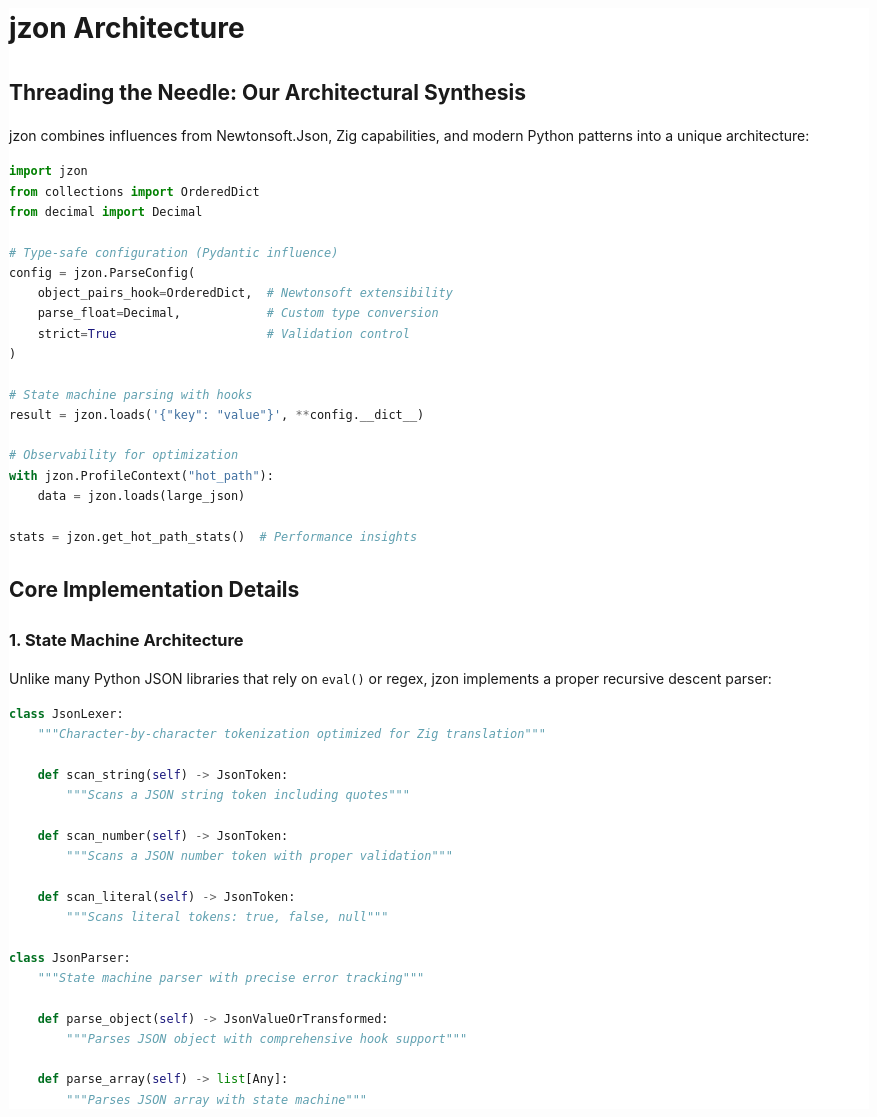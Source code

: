 # jzon Architecture

## Threading the Needle: Our Architectural Synthesis

jzon combines influences from Newtonsoft.Json, Zig capabilities, and modern Python patterns into a unique architecture:

```python
import jzon
from collections import OrderedDict
from decimal import Decimal

# Type-safe configuration (Pydantic influence)
config = jzon.ParseConfig(
    object_pairs_hook=OrderedDict,  # Newtonsoft extensibility
    parse_float=Decimal,            # Custom type conversion
    strict=True                     # Validation control
)

# State machine parsing with hooks
result = jzon.loads('{"key": "value"}', **config.__dict__)

# Observability for optimization
with jzon.ProfileContext("hot_path"):
    data = jzon.loads(large_json)

stats = jzon.get_hot_path_stats()  # Performance insights
```

## Core Implementation Details

### 1. State Machine Architecture

Unlike many Python JSON libraries that rely on `eval()` or regex, jzon implements a proper recursive descent parser:

```python
class JsonLexer:
    """Character-by-character tokenization optimized for Zig translation"""
    
    def scan_string(self) -> JsonToken:
        """Scans a JSON string token including quotes"""
    
    def scan_number(self) -> JsonToken:
        """Scans a JSON number token with proper validation"""
    
    def scan_literal(self) -> JsonToken:
        """Scans literal tokens: true, false, null"""

class JsonParser:
    """State machine parser with precise error tracking"""
    
    def parse_object(self) -> JsonValueOrTransformed:
        """Parses JSON object with comprehensive hook support"""
    
    def parse_array(self) -> list[Any]:
        """Parses JSON array with state machine"""
```
